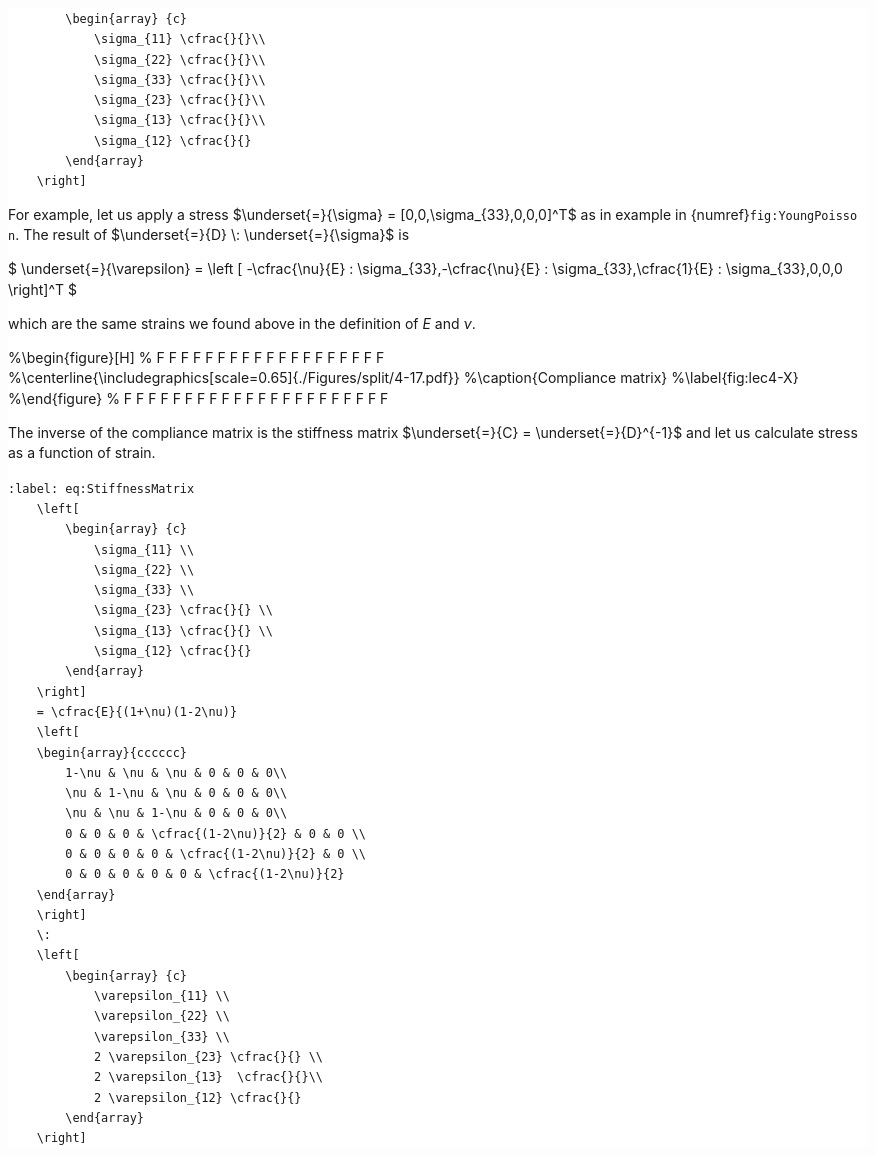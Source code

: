```{math}
		\begin{array} {c}
			\sigma_{11} \cfrac{}{}\\ 
			\sigma_{22} \cfrac{}{}\\ 
			\sigma_{33} \cfrac{}{}\\
			\sigma_{23} \cfrac{}{}\\
			\sigma_{13} \cfrac{}{}\\
			\sigma_{12} \cfrac{}{}
		\end{array}
	\right]
```

For example, let us apply a stress $\underset{=}{\sigma} = [0,0,\sigma_{33},0,0,0]^T$ as in example in {numref}`fig:YoungPoisson`. 
The result of $\underset{=}{D} \: \underset{=}{\sigma}$ is 

$ \underset{=}{\varepsilon} = \left [ -\cfrac{\nu}{E} \: \sigma_{33},-\cfrac{\nu}{E} \: \sigma_{33},\cfrac{1}{E} \: \sigma_{33},0,0,0 \right]^T 
$

which are the same strains we found above in the definition of $E$ and $\nu$.

%\begin{figure}[H] % F F F F F F F F F F F F F F F F F F F   
%\centerline{\includegraphics[scale=0.65]{./Figures/split/4-17.pdf}}
%\caption{Compliance matrix}
%\label{fig:lec4-X}
%\end{figure} % F F F F F F F F F F F F F F F F F F F F F F

The inverse of the compliance matrix is the stiffness matrix $\underset{=}{C} = \underset{=}{D}^{-1}$ and let us calculate stress as a function of strain.

```{math}
:label: eq:StiffnessMatrix
	\left[
		\begin{array} {c}
			\sigma_{11} \\ 
			\sigma_{22} \\ 
			\sigma_{33} \\
			\sigma_{23} \cfrac{}{} \\
			\sigma_{13} \cfrac{}{} \\
			\sigma_{12} \cfrac{}{}
		\end{array}
	\right]	
	= \cfrac{E}{(1+\nu)(1-2\nu)}
	\left[
	\begin{array}{cccccc}
		1-\nu & \nu & \nu & 0 & 0 & 0\\
		\nu & 1-\nu & \nu & 0 & 0 & 0\\
		\nu & \nu & 1-\nu & 0 & 0 & 0\\
		0 & 0 & 0 & \cfrac{(1-2\nu)}{2} & 0 & 0 \\ 				
		0 & 0 & 0 & 0 & \cfrac{(1-2\nu)}{2} & 0 \\
		0 & 0 & 0 & 0 & 0 & \cfrac{(1-2\nu)}{2}
	\end{array}
	\right]
	\:
	\left[
		\begin{array} {c}
			\varepsilon_{11} \\ 
			\varepsilon_{22} \\ 
			\varepsilon_{33} \\
			2 \varepsilon_{23} \cfrac{}{} \\
			2 \varepsilon_{13}  \cfrac{}{}\\
			2 \varepsilon_{12} \cfrac{}{}
		\end{array}
	\right]
```
